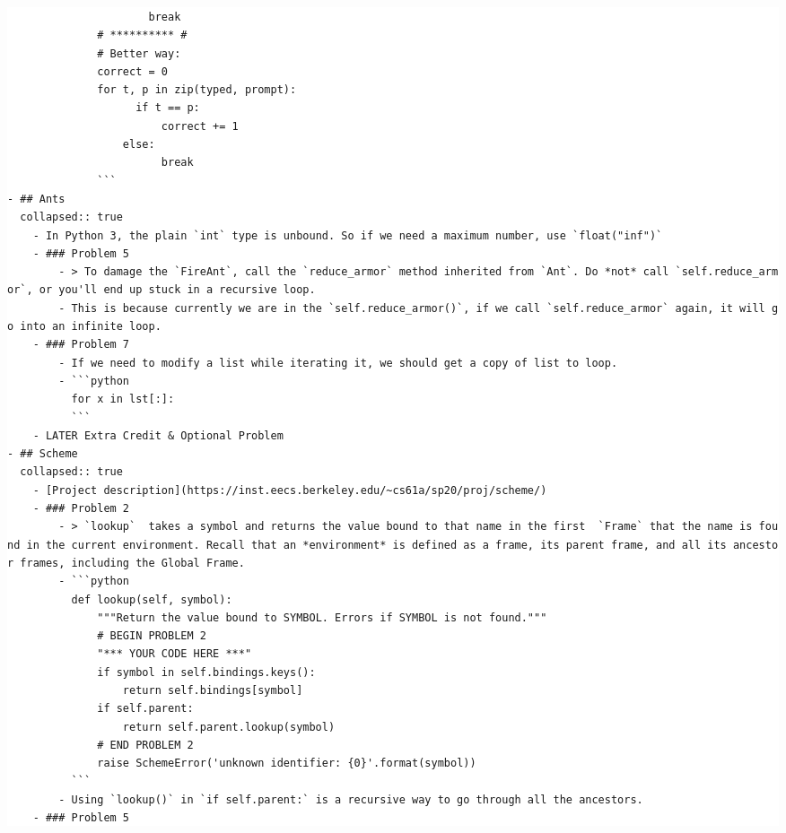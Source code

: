				          break
				  # ********** #
				  # Better way:
				  correct = 0
				  for t, p in zip(typed, prompt):
				    	if t == p:
				        	correct += 1
				      else:
				        	break
				  ```
	- ## Ants
	  collapsed:: true
		- In Python 3, the plain `int` type is unbound. So if we need a maximum number, use `float("inf")`
		- ### Problem 5
			- > To damage the `FireAnt`, call the `reduce_armor` method inherited from `Ant`. Do *not* call `self.reduce_armor`, or you'll end up stuck in a recursive loop.
			- This is because currently we are in the `self.reduce_armor()`, if we call `self.reduce_armor` again, it will go into an infinite loop.
		- ### Problem 7
			- If we need to modify a list while iterating it, we should get a copy of list to loop.
			- ```python
			  for x in lst[:]:
			  ```
		- LATER Extra Credit & Optional Problem
	- ## Scheme
	  collapsed:: true
		- [Project description](https://inst.eecs.berkeley.edu/~cs61a/sp20/proj/scheme/)
		- ### Problem 2
			- > `lookup`  takes a symbol and returns the value bound to that name in the first  `Frame` that the name is found in the current environment. Recall that an *environment* is defined as a frame, its parent frame, and all its ancestor frames, including the Global Frame.
			- ```python
			  def lookup(self, symbol):
			      """Return the value bound to SYMBOL. Errors if SYMBOL is not found."""
			      # BEGIN PROBLEM 2
			      "*** YOUR CODE HERE ***"
			      if symbol in self.bindings.keys():
			          return self.bindings[symbol]
			      if self.parent:
			          return self.parent.lookup(symbol)
			      # END PROBLEM 2
			      raise SchemeError('unknown identifier: {0}'.format(symbol))
			  ```
			- Using `lookup()` in `if self.parent:` is a recursive way to go through all the ancestors.
		- ### Problem 5